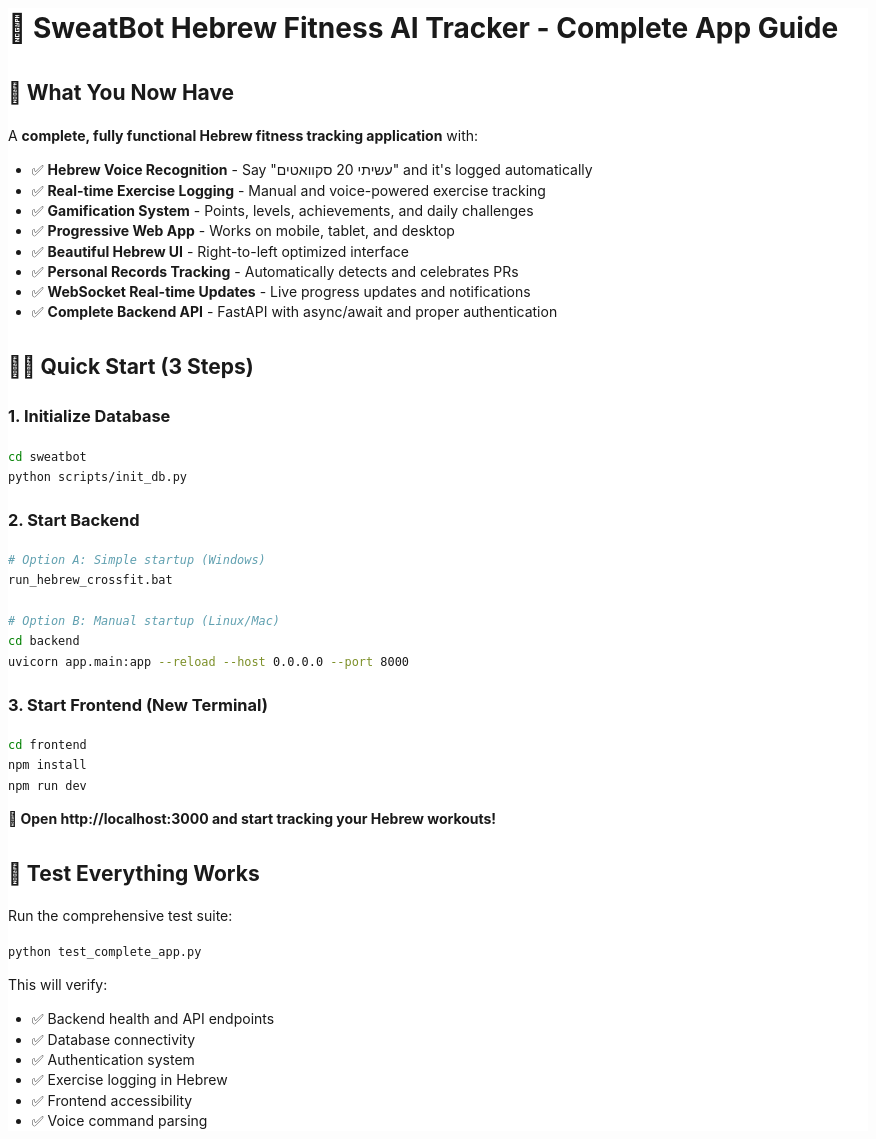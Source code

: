 # 🚀 SweatBot Hebrew Fitness AI Tracker - Complete App Guide

## 🎯 What You Now Have

A **complete, fully functional Hebrew fitness tracking application** with:

- ✅ **Hebrew Voice Recognition** - Say "עשיתי 20 סקוואטים" and it's logged automatically
- ✅ **Real-time Exercise Logging** - Manual and voice-powered exercise tracking
- ✅ **Gamification System** - Points, levels, achievements, and daily challenges
- ✅ **Progressive Web App** - Works on mobile, tablet, and desktop
- ✅ **Beautiful Hebrew UI** - Right-to-left optimized interface
- ✅ **Personal Records Tracking** - Automatically detects and celebrates PRs
- ✅ **WebSocket Real-time Updates** - Live progress updates and notifications
- ✅ **Complete Backend API** - FastAPI with async/await and proper authentication

## 🏃‍♂️ Quick Start (3 Steps)

### 1. Initialize Database
```bash
cd sweatbot
python scripts/init_db.py
```

### 2. Start Backend
```bash
# Option A: Simple startup (Windows)
run_hebrew_crossfit.bat

# Option B: Manual startup (Linux/Mac)
cd backend
uvicorn app.main:app --reload --host 0.0.0.0 --port 8000
```

### 3. Start Frontend (New Terminal)
```bash
cd frontend
npm install
npm run dev
```

**🎉 Open http://localhost:3000 and start tracking your Hebrew workouts!**

## 🧪 Test Everything Works

Run the comprehensive test suite:
```bash
python test_complete_app.py
```

This will verify:
- ✅ Backend health and API endpoints
- ✅ Database connectivity
- ✅ Authentication system
- ✅ Exercise logging in Hebrew
- ✅ Frontend accessibility
- ✅ Voice command parsing
